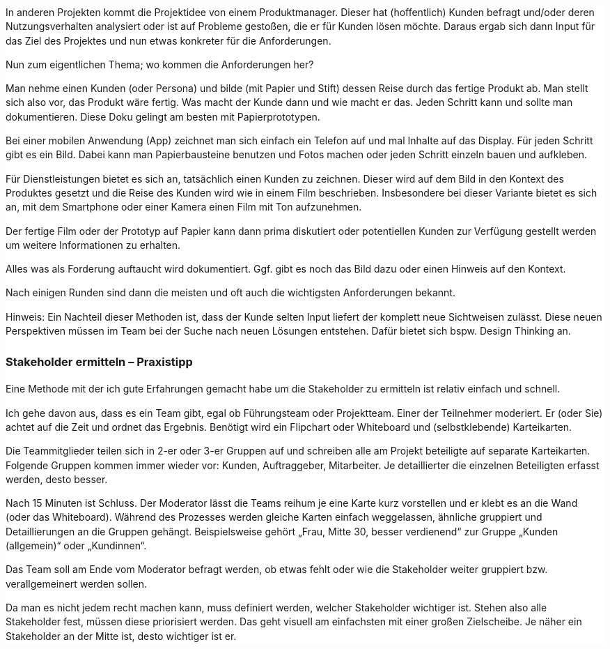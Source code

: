 In anderen Projekten kommt die Projektidee von einem Produktmanager. Dieser hat (hoffentlich) Kunden befragt und/oder deren Nutzungsverhalten analysiert oder ist auf Probleme gestoßen, die er für Kunden lösen möchte. Daraus ergab sich dann Input für das Ziel des Projektes und nun etwas konkreter für die Anforderungen.

Nun zum eigentlichen Thema; wo kommen die Anforderungen her? 

Man nehme einen Kunden (oder Persona) und bilde (mit Papier und Stift) dessen Reise durch das fertige Produkt ab. Man stellt sich also vor, das Produkt wäre fertig. Was macht der Kunde dann und wie macht er das. Jeden Schritt kann und sollte man dokumentieren. Diese Doku gelingt am besten mit Papierprototypen. 

Bei einer mobilen Anwendung (App) zeichnet man sich einfach ein Telefon auf und mal Inhalte auf das Display. Für jeden Schritt gibt es ein Bild. Dabei kann man Papierbausteine benutzen und Fotos machen oder jeden Schritt einzeln bauen und aufkleben. 

Für Dienstleistungen bietet es sich an, tatsächlich einen Kunden zu zeichnen. Dieser wird auf dem Bild in den Kontext des Produktes gesetzt und die Reise des Kunden wird wie in einem Film beschrieben. Insbesondere bei dieser Variante bietet es sich an, mit dem Smartphone oder einer Kamera einen Film mit Ton aufzunehmen.

Der fertige Film oder der Prototyp auf Papier kann dann prima diskutiert oder potentiellen Kunden zur Verfügung gestellt werden um weitere Informationen zu erhalten.

Alles was als Forderung auftaucht wird dokumentiert. Ggf. gibt es noch das Bild dazu oder einen Hinweis auf den Kontext.

Nach einigen Runden sind dann die meisten und oft auch die wichtigsten Anforderungen bekannt.

Hinweis: Ein Nachteil dieser Methoden ist, dass der Kunde selten Input liefert der komplett neue Sichtweisen zulässt. Diese neuen Perspektiven müssen im Team bei der Suche nach neuen Lösungen entstehen. Dafür bietet sich bspw. Design Thinking an.

### Stakeholder ermitteln – Praxistipp

Eine Methode mit der ich gute Erfahrungen gemacht habe um die Stakeholder zu ermitteln ist relativ einfach und schnell.

Ich gehe davon aus, dass es ein Team gibt, egal ob Führungsteam oder Projektteam. Einer der Teilnehmer moderiert. Er (oder Sie) achtet auf die Zeit und ordnet das Ergebnis. Benötigt wird ein Flipchart oder Whiteboard und (selbstklebende) Karteikarten.

Die Teammitglieder teilen sich in 2-er oder 3-er Gruppen auf und schreiben alle am Projekt beteiligte auf separate Karteikarten. Folgende Gruppen kommen immer wieder vor: Kunden, Auftraggeber, Mitarbeiter. Je detaillierter die einzelnen Beteiligten erfasst werden, desto besser.

Nach 15 Minuten ist Schluss. Der Moderator lässt die Teams reihum je eine Karte kurz vorstellen und er klebt es an die Wand (oder das Whiteboard). Während des Prozesses werden gleiche Karten einfach weggelassen, ähnliche gruppiert und Detaillierungen an die Gruppen gehängt. Beispielsweise gehört „Frau, Mitte 30, besser verdienend“ zur Gruppe „Kunden (allgemein)“ oder „Kundinnen“.

Das Team soll am Ende vom Moderator befragt werden, ob etwas fehlt oder wie die Stakeholder weiter gruppiert bzw. verallgemeinert werden sollen.

Da man es nicht jedem recht machen kann, muss definiert werden, welcher Stakeholder wichtiger ist. Stehen also alle Stakeholder fest, müssen diese priorisiert werden. Das geht visuell am einfachsten mit einer großen Zielscheibe. Je näher ein Stakeholder an der Mitte ist, desto wichtiger ist er.
